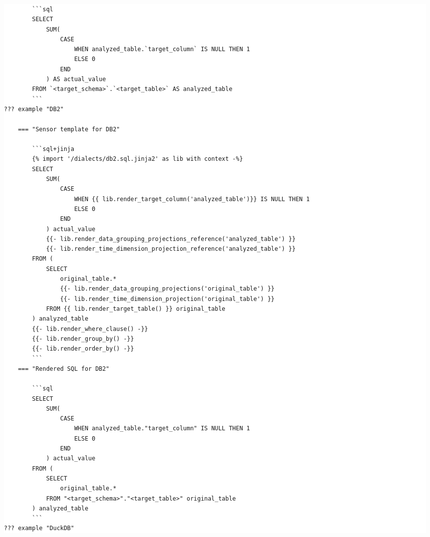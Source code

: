             ```sql
            SELECT
                SUM(
                    CASE
                        WHEN analyzed_table.`target_column` IS NULL THEN 1
                        ELSE 0
                    END
                ) AS actual_value
            FROM `<target_schema>`.`<target_table>` AS analyzed_table
            ```
    ??? example "DB2"

        === "Sensor template for DB2"

            ```sql+jinja
            {% import '/dialects/db2.sql.jinja2' as lib with context -%}
            SELECT
                SUM(
                    CASE
                        WHEN {{ lib.render_target_column('analyzed_table')}} IS NULL THEN 1
                        ELSE 0
                    END
                ) actual_value
                {{- lib.render_data_grouping_projections_reference('analyzed_table') }}
                {{- lib.render_time_dimension_projection_reference('analyzed_table') }}
            FROM (
                SELECT
                    original_table.*
                    {{- lib.render_data_grouping_projections('original_table') }}
                    {{- lib.render_time_dimension_projection('original_table') }}
                FROM {{ lib.render_target_table() }} original_table
            ) analyzed_table
            {{- lib.render_where_clause() -}}
            {{- lib.render_group_by() -}}
            {{- lib.render_order_by() -}}
            ```
        === "Rendered SQL for DB2"

            ```sql
            SELECT
                SUM(
                    CASE
                        WHEN analyzed_table."target_column" IS NULL THEN 1
                        ELSE 0
                    END
                ) actual_value
            FROM (
                SELECT
                    original_table.*
                FROM "<target_schema>"."<target_table>" original_table
            ) analyzed_table
            ```
    ??? example "DuckDB"

